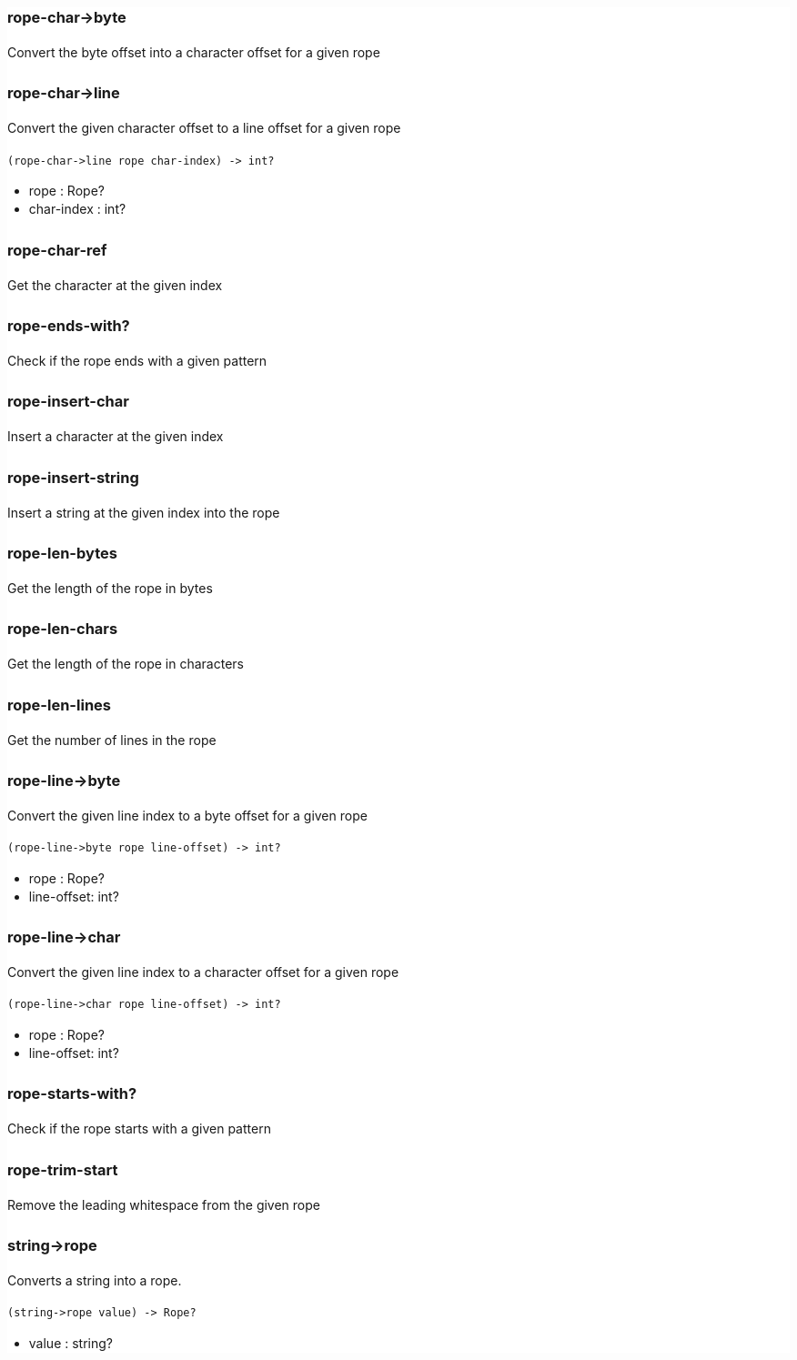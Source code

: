             
### **rope-char->byte**
Convert the byte offset into a character offset for a given rope
### **rope-char->line**
Convert the given character offset to a line offset for a given rope

```scheme
(rope-char->line rope char-index) -> int?
```

* rope : Rope?
* char-index : int?

            
### **rope-char-ref**
Get the character at the given index
### **rope-ends-with?**
Check if the rope ends with a given pattern
### **rope-insert-char**
Insert a character at the given index
### **rope-insert-string**
Insert a string at the given index into the rope
### **rope-len-bytes**
Get the length of the rope in bytes
### **rope-len-chars**
Get the length of the rope in characters
### **rope-len-lines**
Get the number of lines in the rope
### **rope-line->byte**
Convert the given line index to a byte offset for a given rope

```scheme
(rope-line->byte rope line-offset) -> int?
```

* rope : Rope?
* line-offset: int?
            
### **rope-line->char**
Convert the given line index to a character offset for a given rope

```scheme
(rope-line->char rope line-offset) -> int?
```

* rope : Rope?
* line-offset: int?
            
### **rope-starts-with?**
Check if the rope starts with a given pattern
### **rope-trim-start**
Remove the leading whitespace from the given rope
### **string->rope**
Converts a string into a rope.

```scheme
(string->rope value) -> Rope?
```

* value : string?
            
